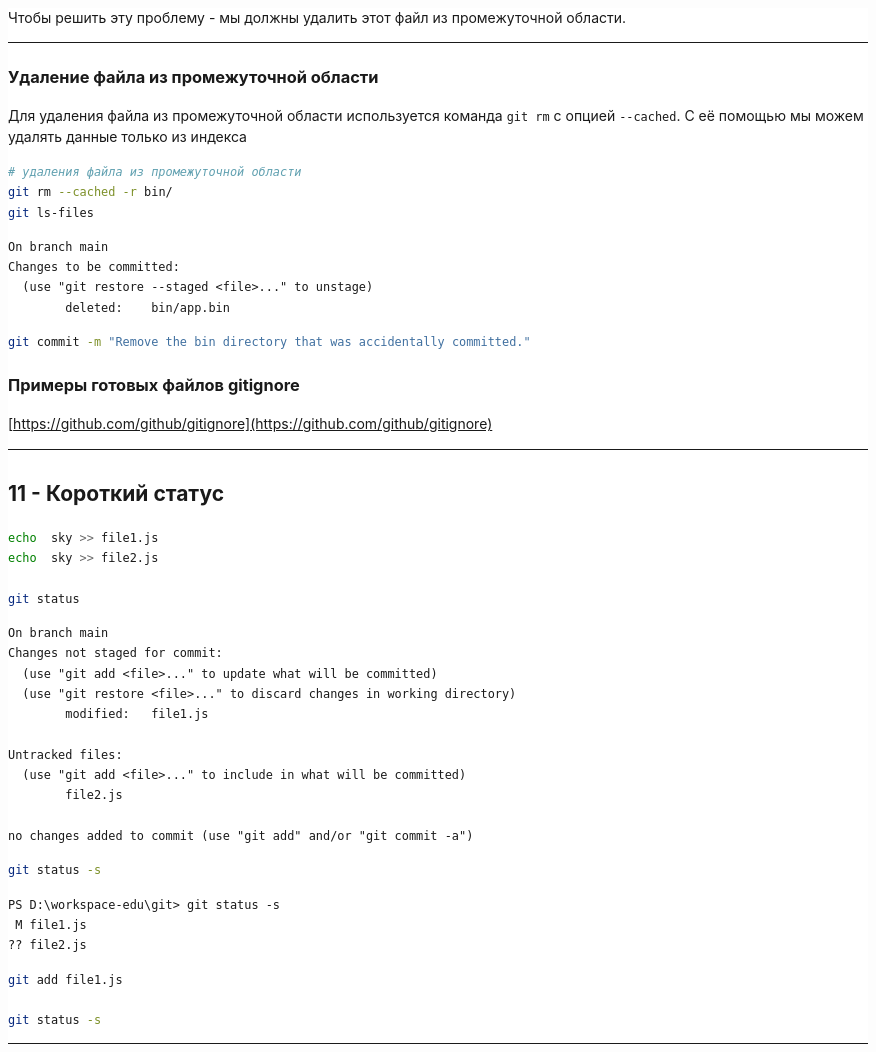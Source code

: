Чтобы решить эту проблему - мы должны удалить этот файл из промежуточной области. 

---
### Удаление файла из промежуточной области

Для удаления файла из промежуточной области используется команда `git rm` с опцией `--cached`. С её помощью мы можем удалять данные только из индекса

```bash
# удаления файла из промежуточной области
git rm --cached -r bin/
git ls-files
```
```
On branch main
Changes to be committed:
  (use "git restore --staged <file>..." to unstage)
        deleted:    bin/app.bin
```
```bash
git commit -m "Remove the bin directory that was accidentally committed."
```

### Примеры готовых файлов gitignore

[https://github.com/github/gitignore](https://github.com/github/gitignore)

---
<a name="short_status"><h2>11 - Короткий статус</h2></a>

```bash
echo  sky >> file1.js
echo  sky >> file2.js

git status
```
```
On branch main
Changes not staged for commit:
  (use "git add <file>..." to update what will be committed)
  (use "git restore <file>..." to discard changes in working directory)
        modified:   file1.js

Untracked files:
  (use "git add <file>..." to include in what will be committed)
        file2.js

no changes added to commit (use "git add" and/or "git commit -a")
```
```bash
git status -s
```
```
PS D:\workspace-edu\git> git status -s
 M file1.js
?? file2.js
```
```bash
git add file1.js

git status -s
```

---